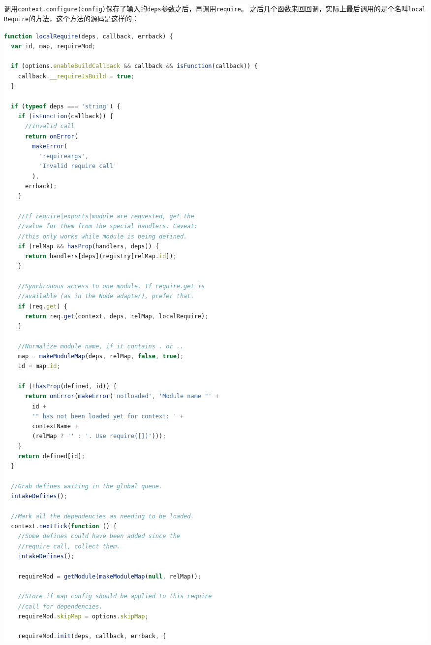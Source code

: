 调用`context.configure(config)`保存了输入的`deps`参数之后，再调用`require`。
之后几个函数来回回调，实际上最后调用的是个名叫`localRequire`的方法，这个方法的源码是这样的：
```javascript
function localRequire(deps, callback, errback) {
  var id, map, requireMod;

  if (options.enableBuildCallback && callback && isFunction(callback)) {
    callback.__requireJsBuild = true;
  }

  if (typeof deps === 'string') {
    if (isFunction(callback)) {
      //Invalid call
      return onError(
        makeError(
          'requireargs', 
          'Invalid require call'
        ),
      errback);
    }

    //If require|exports|module are requested, get the
    //value for them from the special handlers. Caveat:
    //this only works while module is being defined.
    if (relMap && hasProp(handlers, deps)) {
      return handlers[deps](registry[relMap.id]);
    }

    //Synchronous access to one module. If require.get is
    //available (as in the Node adapter), prefer that.
    if (req.get) {
      return req.get(context, deps, relMap, localRequire);
    }

    //Normalize module name, if it contains . or ..
    map = makeModuleMap(deps, relMap, false, true);
    id = map.id;

    if (!hasProp(defined, id)) {
      return onError(makeError('notloaded', 'Module name "' +
        id +
        '" has not been loaded yet for context: ' +
        contextName +
        (relMap ? '' : '. Use require([])')));
    }
    return defined[id];
  }

  //Grab defines waiting in the global queue.
  intakeDefines();

  //Mark all the dependencies as needing to be loaded.
  context.nextTick(function () {
    //Some defines could have been added since the
    //require call, collect them.
    intakeDefines();

    requireMod = getModule(makeModuleMap(null, relMap));

    //Store if map config should be applied to this require
    //call for dependencies.
    requireMod.skipMap = options.skipMap;

    requireMod.init(deps, callback, errback, {
```